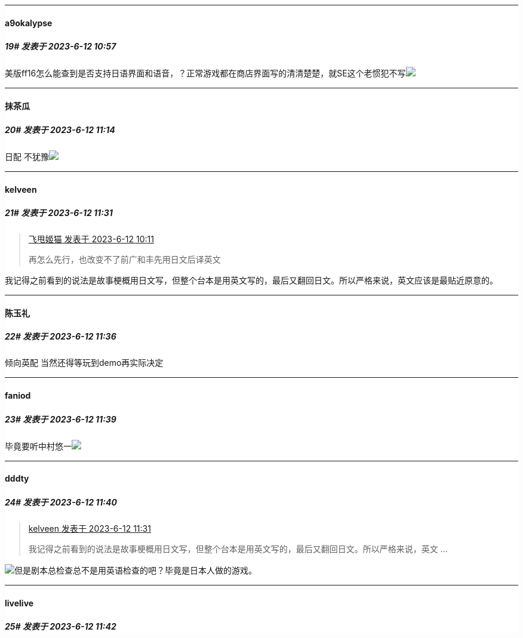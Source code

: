 *****

####  a9okalypse  
##### 19#       发表于 2023-6-12 10:57

美版ff16怎么能查到是否支持日语界面和语音，？正常游戏都在商店界面写的清清楚楚，就SE这个老惯犯不写<img src="https://static.saraba1st.com/image/smiley/face2017/163.png" referrerpolicy="no-referrer">

*****

####  抹茶瓜  
##### 20#       发表于 2023-6-12 11:14

日配 不犹豫<img src="https://static.saraba1st.com/image/smiley/face2017/003.png" referrerpolicy="no-referrer">

*****

####  kelveen  
##### 21#       发表于 2023-6-12 11:31

<blockquote><a href="httphttps://bbs.saraba1st.com/2b/forum.php?mod=redirect&amp;goto=findpost&amp;pid=61245957&amp;ptid=2139585" target="_blank">飞甩姬猫 发表于 2023-6-12 10:11</a>

再怎么先行，也改变不了前广和丰先用日文后译英文</blockquote>
我记得之前看到的说法是故事梗概用日文写，但整个台本是用英文写的，最后又翻回日文。所以严格来说，英文应该是最贴近原意的。

*****

####  陈玉礼  
##### 22#       发表于 2023-6-12 11:36

倾向英配 当然还得等玩到demo再实际决定

*****

####  faniod  
##### 23#       发表于 2023-6-12 11:39

毕竟要听中村悠一<img src="https://static.saraba1st.com/image/smiley/face2017/002.png" referrerpolicy="no-referrer">

*****

####  dddty  
##### 24#       发表于 2023-6-12 11:40

<blockquote><a href="httphttps://bbs.saraba1st.com/2b/forum.php?mod=redirect&amp;goto=findpost&amp;pid=61247399&amp;ptid=2139585" target="_blank">kelveen 发表于 2023-6-12 11:31</a>

我记得之前看到的说法是故事梗概用日文写，但整个台本是用英文写的，最后又翻回日文。所以严格来说，英文 ...</blockquote>
<img src="https://static.saraba1st.com/image/smiley/face2017/001.png" referrerpolicy="no-referrer">但是剧本总检查总不是用英语检查的吧？毕竟是日本人做的游戏。

*****

####  livelive  
##### 25#       发表于 2023-6-12 11:42
